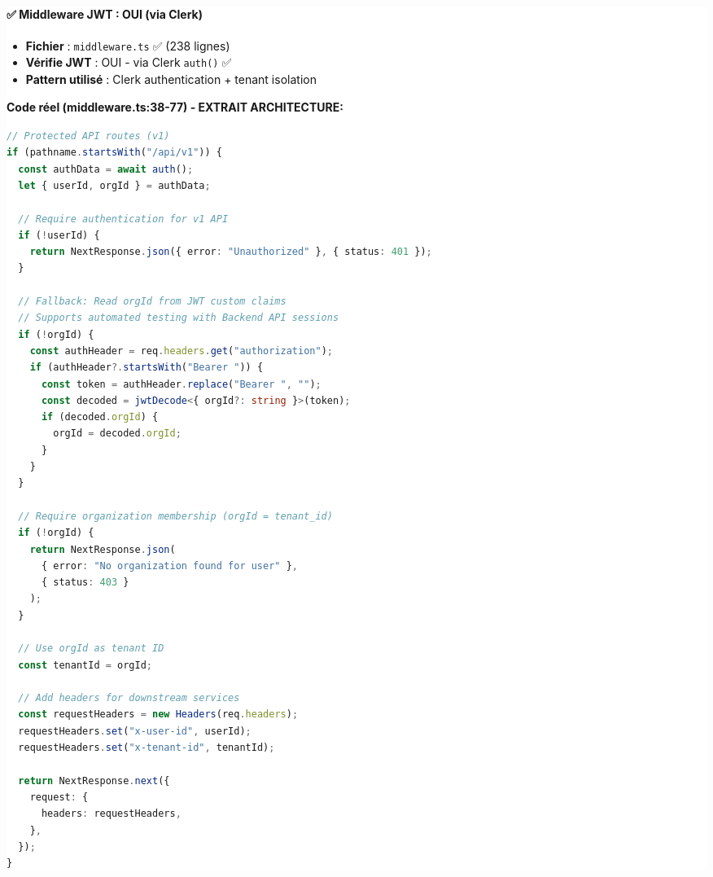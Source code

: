 #### ✅ Middleware JWT : **OUI** (via Clerk)
- **Fichier** : `middleware.ts` ✅ (238 lignes)
- **Vérifie JWT** : OUI - via Clerk `auth()` ✅
- **Pattern utilisé** : Clerk authentication + tenant isolation

**Code réel (middleware.ts:38-77) - EXTRAIT ARCHITECTURE:**
```typescript
// Protected API routes (v1)
if (pathname.startsWith("/api/v1")) {
  const authData = await auth();
  let { userId, orgId } = authData;

  // Require authentication for v1 API
  if (!userId) {
    return NextResponse.json({ error: "Unauthorized" }, { status: 401 });
  }

  // Fallback: Read orgId from JWT custom claims
  // Supports automated testing with Backend API sessions
  if (!orgId) {
    const authHeader = req.headers.get("authorization");
    if (authHeader?.startsWith("Bearer ")) {
      const token = authHeader.replace("Bearer ", "");
      const decoded = jwtDecode<{ orgId?: string }>(token);
      if (decoded.orgId) {
        orgId = decoded.orgId;
      }
    }
  }

  // Require organization membership (orgId = tenant_id)
  if (!orgId) {
    return NextResponse.json(
      { error: "No organization found for user" },
      { status: 403 }
    );
  }

  // Use orgId as tenant ID
  const tenantId = orgId;

  // Add headers for downstream services
  const requestHeaders = new Headers(req.headers);
  requestHeaders.set("x-user-id", userId);
  requestHeaders.set("x-tenant-id", tenantId);

  return NextResponse.next({
    request: {
      headers: requestHeaders,
    },
  });
}
```
